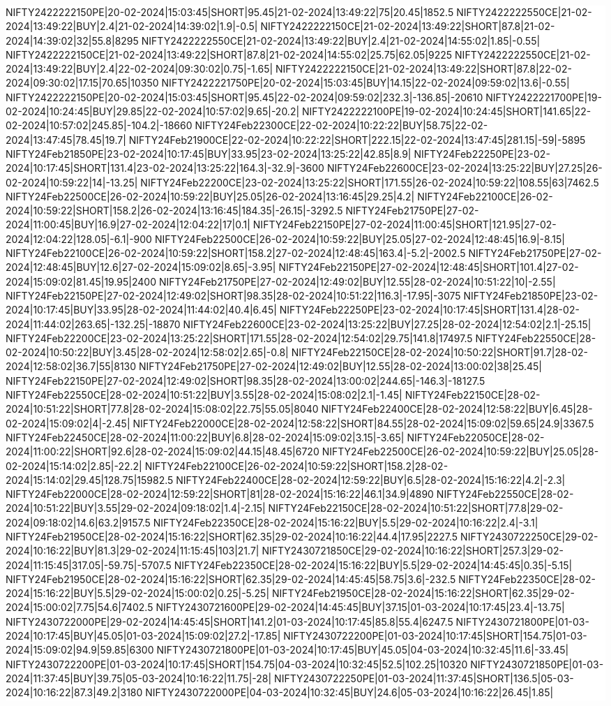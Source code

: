 NIFTY2422222150PE|20-02-2024|15:03:45|SHORT|95.45|21-02-2024|13:49:22|75|20.45|1852.5
NIFTY2422222550CE|21-02-2024|13:49:22|BUY|2.4|21-02-2024|14:39:02|1.9|-0.5|
NIFTY2422222150CE|21-02-2024|13:49:22|SHORT|87.8|21-02-2024|14:39:02|32|55.8|8295
NIFTY2422222550CE|21-02-2024|13:49:22|BUY|2.4|21-02-2024|14:55:02|1.85|-0.55|
NIFTY2422222150CE|21-02-2024|13:49:22|SHORT|87.8|21-02-2024|14:55:02|25.75|62.05|9225
NIFTY2422222550CE|21-02-2024|13:49:22|BUY|2.4|22-02-2024|09:30:02|0.75|-1.65|
NIFTY2422222150CE|21-02-2024|13:49:22|SHORT|87.8|22-02-2024|09:30:02|17.15|70.65|10350
NIFTY2422221750PE|20-02-2024|15:03:45|BUY|14.15|22-02-2024|09:59:02|13.6|-0.55|
NIFTY2422222150PE|20-02-2024|15:03:45|SHORT|95.45|22-02-2024|09:59:02|232.3|-136.85|-20610
NIFTY2422221700PE|19-02-2024|10:24:45|BUY|29.85|22-02-2024|10:57:02|9.65|-20.2|
NIFTY2422222100PE|19-02-2024|10:24:45|SHORT|141.65|22-02-2024|10:57:02|245.85|-104.2|-18660
NIFTY24Feb22300CE|22-02-2024|10:22:22|BUY|58.75|22-02-2024|13:47:45|78.45|19.7|
NIFTY24Feb21900CE|22-02-2024|10:22:22|SHORT|222.15|22-02-2024|13:47:45|281.15|-59|-5895
NIFTY24Feb21850PE|23-02-2024|10:17:45|BUY|33.95|23-02-2024|13:25:22|42.85|8.9|
NIFTY24Feb22250PE|23-02-2024|10:17:45|SHORT|131.4|23-02-2024|13:25:22|164.3|-32.9|-3600
NIFTY24Feb22600CE|23-02-2024|13:25:22|BUY|27.25|26-02-2024|10:59:22|14|-13.25|
NIFTY24Feb22200CE|23-02-2024|13:25:22|SHORT|171.55|26-02-2024|10:59:22|108.55|63|7462.5
NIFTY24Feb22500CE|26-02-2024|10:59:22|BUY|25.05|26-02-2024|13:16:45|29.25|4.2|
NIFTY24Feb22100CE|26-02-2024|10:59:22|SHORT|158.2|26-02-2024|13:16:45|184.35|-26.15|-3292.5
NIFTY24Feb21750PE|27-02-2024|11:00:45|BUY|16.9|27-02-2024|12:04:22|17|0.1|
NIFTY24Feb22150PE|27-02-2024|11:00:45|SHORT|121.95|27-02-2024|12:04:22|128.05|-6.1|-900
NIFTY24Feb22500CE|26-02-2024|10:59:22|BUY|25.05|27-02-2024|12:48:45|16.9|-8.15|
NIFTY24Feb22100CE|26-02-2024|10:59:22|SHORT|158.2|27-02-2024|12:48:45|163.4|-5.2|-2002.5
NIFTY24Feb21750PE|27-02-2024|12:48:45|BUY|12.6|27-02-2024|15:09:02|8.65|-3.95|
NIFTY24Feb22150PE|27-02-2024|12:48:45|SHORT|101.4|27-02-2024|15:09:02|81.45|19.95|2400
NIFTY24Feb21750PE|27-02-2024|12:49:02|BUY|12.55|28-02-2024|10:51:22|10|-2.55|
NIFTY24Feb22150PE|27-02-2024|12:49:02|SHORT|98.35|28-02-2024|10:51:22|116.3|-17.95|-3075
NIFTY24Feb21850PE|23-02-2024|10:17:45|BUY|33.95|28-02-2024|11:44:02|40.4|6.45|
NIFTY24Feb22250PE|23-02-2024|10:17:45|SHORT|131.4|28-02-2024|11:44:02|263.65|-132.25|-18870
NIFTY24Feb22600CE|23-02-2024|13:25:22|BUY|27.25|28-02-2024|12:54:02|2.1|-25.15|
NIFTY24Feb22200CE|23-02-2024|13:25:22|SHORT|171.55|28-02-2024|12:54:02|29.75|141.8|17497.5
NIFTY24Feb22550CE|28-02-2024|10:50:22|BUY|3.45|28-02-2024|12:58:02|2.65|-0.8|
NIFTY24Feb22150CE|28-02-2024|10:50:22|SHORT|91.7|28-02-2024|12:58:02|36.7|55|8130
NIFTY24Feb21750PE|27-02-2024|12:49:02|BUY|12.55|28-02-2024|13:00:02|38|25.45|
NIFTY24Feb22150PE|27-02-2024|12:49:02|SHORT|98.35|28-02-2024|13:00:02|244.65|-146.3|-18127.5
NIFTY24Feb22550CE|28-02-2024|10:51:22|BUY|3.55|28-02-2024|15:08:02|2.1|-1.45|
NIFTY24Feb22150CE|28-02-2024|10:51:22|SHORT|77.8|28-02-2024|15:08:02|22.75|55.05|8040
NIFTY24Feb22400CE|28-02-2024|12:58:22|BUY|6.45|28-02-2024|15:09:02|4|-2.45|
NIFTY24Feb22000CE|28-02-2024|12:58:22|SHORT|84.55|28-02-2024|15:09:02|59.65|24.9|3367.5
NIFTY24Feb22450CE|28-02-2024|11:00:22|BUY|6.8|28-02-2024|15:09:02|3.15|-3.65|
NIFTY24Feb22050CE|28-02-2024|11:00:22|SHORT|92.6|28-02-2024|15:09:02|44.15|48.45|6720
NIFTY24Feb22500CE|26-02-2024|10:59:22|BUY|25.05|28-02-2024|15:14:02|2.85|-22.2|
NIFTY24Feb22100CE|26-02-2024|10:59:22|SHORT|158.2|28-02-2024|15:14:02|29.45|128.75|15982.5
NIFTY24Feb22400CE|28-02-2024|12:59:22|BUY|6.5|28-02-2024|15:16:22|4.2|-2.3|
NIFTY24Feb22000CE|28-02-2024|12:59:22|SHORT|81|28-02-2024|15:16:22|46.1|34.9|4890
NIFTY24Feb22550CE|28-02-2024|10:51:22|BUY|3.55|29-02-2024|09:18:02|1.4|-2.15|
NIFTY24Feb22150CE|28-02-2024|10:51:22|SHORT|77.8|29-02-2024|09:18:02|14.6|63.2|9157.5
NIFTY24Feb22350CE|28-02-2024|15:16:22|BUY|5.5|29-02-2024|10:16:22|2.4|-3.1|
NIFTY24Feb21950CE|28-02-2024|15:16:22|SHORT|62.35|29-02-2024|10:16:22|44.4|17.95|2227.5
NIFTY2430722250CE|29-02-2024|10:16:22|BUY|81.3|29-02-2024|11:15:45|103|21.7|
NIFTY2430721850CE|29-02-2024|10:16:22|SHORT|257.3|29-02-2024|11:15:45|317.05|-59.75|-5707.5
NIFTY24Feb22350CE|28-02-2024|15:16:22|BUY|5.5|29-02-2024|14:45:45|0.35|-5.15|
NIFTY24Feb21950CE|28-02-2024|15:16:22|SHORT|62.35|29-02-2024|14:45:45|58.75|3.6|-232.5
NIFTY24Feb22350CE|28-02-2024|15:16:22|BUY|5.5|29-02-2024|15:00:02|0.25|-5.25|
NIFTY24Feb21950CE|28-02-2024|15:16:22|SHORT|62.35|29-02-2024|15:00:02|7.75|54.6|7402.5
NIFTY2430721600PE|29-02-2024|14:45:45|BUY|37.15|01-03-2024|10:17:45|23.4|-13.75|
NIFTY2430722000PE|29-02-2024|14:45:45|SHORT|141.2|01-03-2024|10:17:45|85.8|55.4|6247.5
NIFTY2430721800PE|01-03-2024|10:17:45|BUY|45.05|01-03-2024|15:09:02|27.2|-17.85|
NIFTY2430722200PE|01-03-2024|10:17:45|SHORT|154.75|01-03-2024|15:09:02|94.9|59.85|6300
NIFTY2430721800PE|01-03-2024|10:17:45|BUY|45.05|04-03-2024|10:32:45|11.6|-33.45|
NIFTY2430722200PE|01-03-2024|10:17:45|SHORT|154.75|04-03-2024|10:32:45|52.5|102.25|10320
NIFTY2430721850PE|01-03-2024|11:37:45|BUY|39.75|05-03-2024|10:16:22|11.75|-28|
NIFTY2430722250PE|01-03-2024|11:37:45|SHORT|136.5|05-03-2024|10:16:22|87.3|49.2|3180
NIFTY2430722000PE|04-03-2024|10:32:45|BUY|24.6|05-03-2024|10:16:22|26.45|1.85|